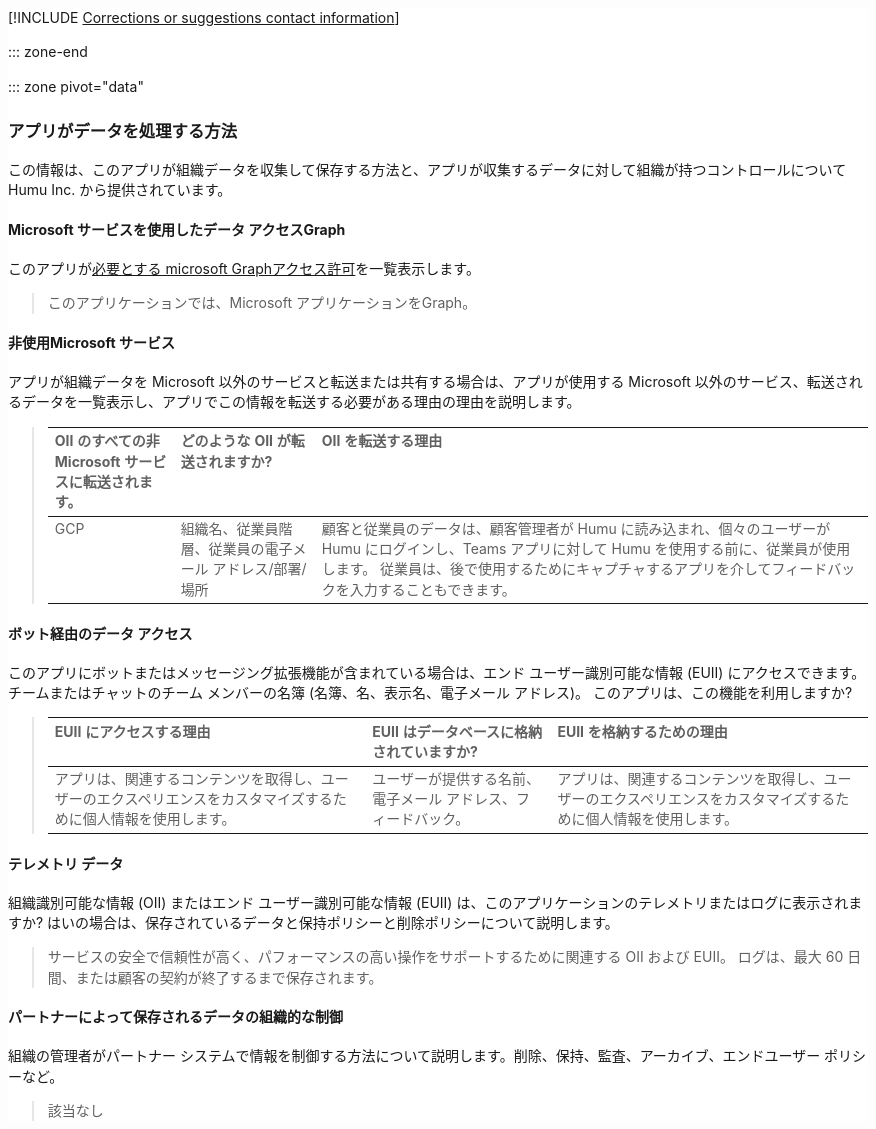  [!INCLUDE [Corrections or suggestions contact information](../includes/corrections-or-suggestions.md)]

::: zone-end

::: zone pivot="data"

### <a name="how-the-app-handles-data"></a>アプリがデータを処理する方法

この情報は、このアプリが組織データを収集して保存する方法と、アプリが収集するデータに対して組織が持つコントロールについて Humu Inc. から提供されています。

#### <a name="data-access-using-microsoft-graph"></a>Microsoft サービスを使用したデータ アクセスGraph

このアプリが[必要とする microsoft Graphアクセス許可](https://docs.microsoft.com/graph/permissions-reference)を一覧表示します。

>このアプリケーションでは、Microsoft アプリケーションをGraph。


#### <a name="non-microsoft-services-used"></a>非使用Microsoft サービス

アプリが組織データを Microsoft 以外のサービスと転送または共有する場合は、アプリが使用する Microsoft 以外のサービス、転送されるデータを一覧表示し、アプリでこの情報を転送する必要がある理由の理由を説明します。

>| **OII のすべての非Microsoft サービスに転送されます。** |  **どのような OII が転送されますか?** | **OII を転送する理由** |
>|:-----------------------------------------------------|:------------------------------|:----------------------------------------|
>| GCP | 組織名、従業員階層、従業員の電子メール アドレス/部署/場所 | 顧客と従業員のデータは、顧客管理者が Humu に読み込まれ、個々のユーザーが Humu にログインし、Teams アプリに対して Humu を使用する前に、従業員が使用します。 従業員は、後で使用するためにキャプチャするアプリを介してフィードバックを入力することもできます。  |

#### <a name="data-access-via-bots"></a>ボット経由のデータ アクセス

このアプリにボットまたはメッセージング拡張機能が含まれている場合は、エンド ユーザー識別可能な情報 (EUII) にアクセスできます。チームまたはチャットのチーム メンバーの名簿 (名簿、名、表示名、電子メール アドレス)。 このアプリは、この機能を利用しますか?

>| **EUII にアクセスする理由**  | **EUII はデータベースに格納されていますか?** | **EUII を格納するための理由** |
>|:---------------------------------------|:-----------------------------------|:------------------------------------|
>| アプリは、関連するコンテンツを取得し、ユーザーのエクスペリエンスをカスタマイズするために個人情報を使用します。  | ユーザーが提供する名前、電子メール アドレス、フィードバック。  | アプリは、関連するコンテンツを取得し、ユーザーのエクスペリエンスをカスタマイズするために個人情報を使用します。  |


#### <a name="telemetry-data"></a>テレメトリ データ

組織識別可能な情報 (OII) またはエンド ユーザー識別可能な情報 (EUII) は、このアプリケーションのテレメトリまたはログに表示されますか? はいの場合は、保存されているデータと保持ポリシーと削除ポリシーについて説明します。

>サービスの安全で信頼性が高く、パフォーマンスの高い操作をサポートするために関連する OII および EUII。 ログは、最大 60 日間、または顧客の契約が終了するまで保存されます。

#### <a name="organizational-controls-for-data-stored-by-partner"></a>パートナーによって保存されるデータの組織的な制御

組織の管理者がパートナー システムで情報を制御する方法について説明します。削除、保持、監査、アーカイブ、エンドユーザー ポリシーなど。

>該当なし
